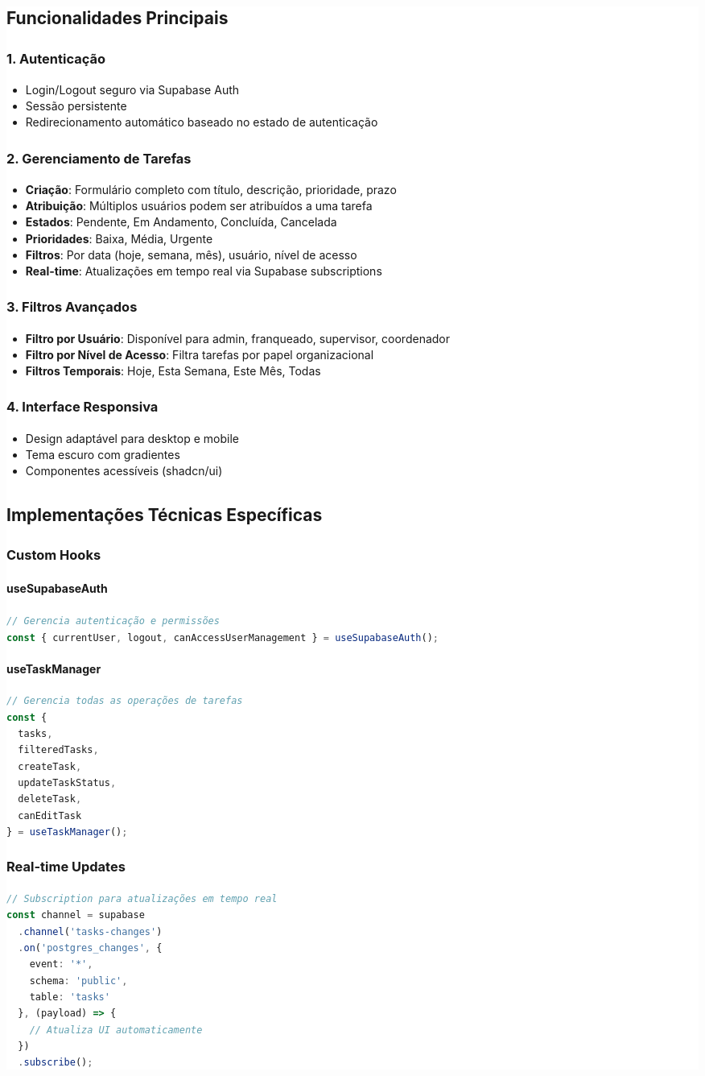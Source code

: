 ## Funcionalidades Principais

### 1. Autenticação
- Login/Logout seguro via Supabase Auth
- Sessão persistente
- Redirecionamento automático baseado no estado de autenticação

### 2. Gerenciamento de Tarefas
- **Criação**: Formulário completo com título, descrição, prioridade, prazo
- **Atribuição**: Múltiplos usuários podem ser atribuídos a uma tarefa
- **Estados**: Pendente, Em Andamento, Concluída, Cancelada
- **Prioridades**: Baixa, Média, Urgente
- **Filtros**: Por data (hoje, semana, mês), usuário, nível de acesso
- **Real-time**: Atualizações em tempo real via Supabase subscriptions

### 3. Filtros Avançados
- **Filtro por Usuário**: Disponível para admin, franqueado, supervisor, coordenador
- **Filtro por Nível de Acesso**: Filtra tarefas por papel organizacional
- **Filtros Temporais**: Hoje, Esta Semana, Este Mês, Todas

### 4. Interface Responsiva
- Design adaptável para desktop e mobile
- Tema escuro com gradientes
- Componentes acessíveis (shadcn/ui)

## Implementações Técnicas Específicas

### Custom Hooks

#### useSupabaseAuth
```typescript
// Gerencia autenticação e permissões
const { currentUser, logout, canAccessUserManagement } = useSupabaseAuth();
```

#### useTaskManager
```typescript
// Gerencia todas as operações de tarefas
const {
  tasks,
  filteredTasks,
  createTask,
  updateTaskStatus,
  deleteTask,
  canEditTask
} = useTaskManager();
```

### Real-time Updates
```typescript
// Subscription para atualizações em tempo real
const channel = supabase
  .channel('tasks-changes')
  .on('postgres_changes', {
    event: '*',
    schema: 'public',
    table: 'tasks'
  }, (payload) => {
    // Atualiza UI automaticamente
  })
  .subscribe();
```